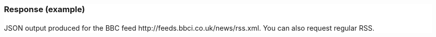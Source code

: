### Response (example)

<p>JSON output produced for the BBC feed http://feeds.bbci.co.uk/news/rss.xml. You can also request regular RSS.</p>

